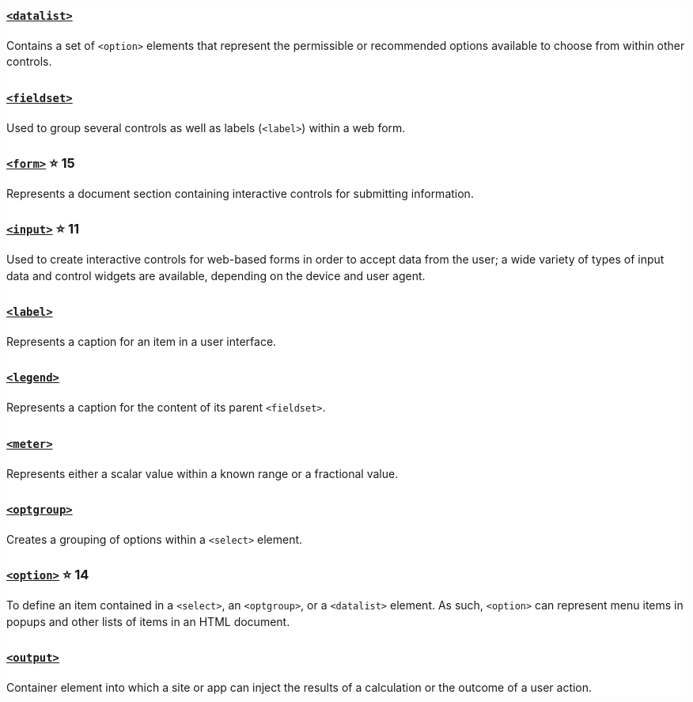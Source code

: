 ### [`<datalist>`](https://developer.mozilla.org/en-US/docs/Web/HTML/Element/datalist)

Contains a set of `<option>` elements that represent the permissible or recommended options available to choose from within other controls.

### [`<fieldset>`](https://developer.mozilla.org/en-US/docs/Web/HTML/Element/fieldset)

Used to group several controls as well as labels \(`<label>`\) within a web form.

### [`<form>`](https://developer.mozilla.org/en-US/docs/Web/HTML/Element/form) ⭐ **15**

Represents a document section containing interactive controls for submitting information.

### [`<input>`](https://developer.mozilla.org/en-US/docs/Web/HTML/Element/input) ⭐ **11**

Used to create interactive controls for web-based forms in order to accept data from the user; a wide variety of types of input data and control widgets are available, depending on the device and user agent.

### [`<label>`](https://developer.mozilla.org/en-US/docs/Web/HTML/Element/label)

Represents a caption for an item in a user interface.

### [`<legend>`](https://developer.mozilla.org/en-US/docs/Web/HTML/Element/legend)

Represents a caption for the content of its parent `<fieldset>`.

### [`<meter>`](https://developer.mozilla.org/en-US/docs/Web/HTML/Element/meter)

Represents either a scalar value within a known range or a fractional value.

### [`<optgroup>`](https://developer.mozilla.org/en-US/docs/Web/HTML/Element/optgroup)

Creates a grouping of options within a `<select>` element.

### [`<option>`](https://developer.mozilla.org/en-US/docs/Web/HTML/Element/option) ⭐ **14**

To define an item contained in a `<select>`, an `<optgroup>`, or a `<datalist>` element. As such, `<option>` can represent menu items in popups and other lists of items in an HTML document.

### [`<output>`](https://developer.mozilla.org/en-US/docs/Web/HTML/Element/output)

Container element into which a site or app can inject the results of a calculation or the outcome of a user action.
